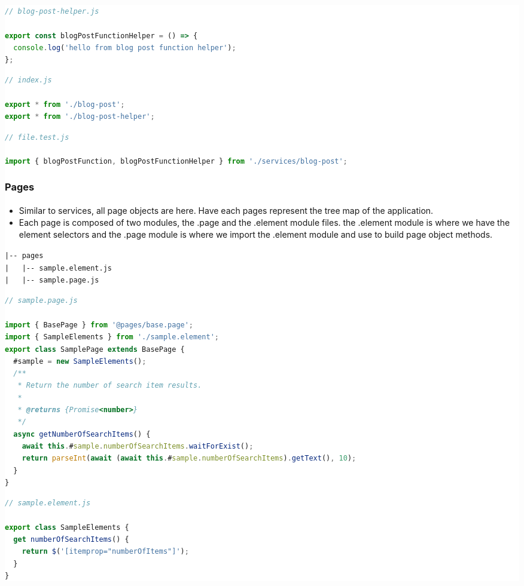 ```javascript
// blog-post-helper.js

export const blogPostFunctionHelper = () => {
  console.log('hello from blog post function helper');
};
```

```javascript
// index.js

export * from './blog-post';
export * from './blog-post-helper';
```

```javascript
// file.test.js

import { blogPostFunction, blogPostFunctionHelper } from './services/blog-post';
```

### Pages

- Similar to services, all page objects are here. Have each pages represent the tree map of the application.
- Each page is composed of two modules, the .page and the .element module files. the .element module is where we have the element selectors and the .page module is where we import the .element module and use to build page object methods.

```
|-- pages
|   |-- sample.element.js
|   |-- sample.page.js
```

```javascript
// sample.page.js

import { BasePage } from '@pages/base.page';
import { SampleElements } from './sample.element';
export class SamplePage extends BasePage {
  #sample = new SampleElements();
  /**
   * Return the number of search item results.
   *
   * @returns {Promise<number>}
   */
  async getNumberOfSearchItems() {
    await this.#sample.numberOfSearchItems.waitForExist();
    return parseInt(await (await this.#sample.numberOfSearchItems).getText(), 10);
  }
}
```

```javascript
// sample.element.js

export class SampleElements {
  get numberOfSearchItems() {
    return $('[itemprop="numberOfItems"]');
  }
}
```
